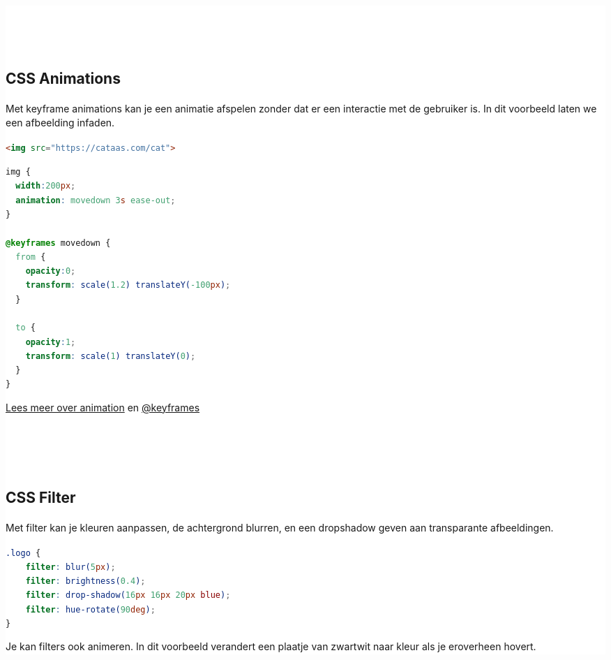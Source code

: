 <br>
<br>
<br>

## CSS Animations

Met keyframe animations kan je een animatie afspelen zonder dat er een interactie met de gebruiker is. In dit voorbeeld laten we een afbeelding infaden.

```html
<img src="https://cataas.com/cat">
```

```css
img {
  width:200px;
  animation: movedown 3s ease-out;
}

@keyframes movedown {
  from {
    opacity:0;
    transform: scale(1.2) translateY(-100px);
  }

  to {
    opacity:1;
    transform: scale(1) translateY(0);
  }
}
```
[Lees meer over animation](https://developer.mozilla.org/en-US/docs/Web/CSS/animation) en [@keyframes](https://developer.mozilla.org/en-US/docs/Web/CSS/@keyframes)

<br>
<br>
<br>

## CSS Filter

Met filter kan je kleuren aanpassen, de achtergrond blurren, en een dropshadow geven aan transparante afbeeldingen.

```css
.logo {
    filter: blur(5px);
    filter: brightness(0.4);
    filter: drop-shadow(16px 16px 20px blue);
    filter: hue-rotate(90deg);
}
```
Je kan filters ook animeren. In dit voorbeeld verandert een plaatje van zwartwit naar kleur als je eroverheen hovert.
